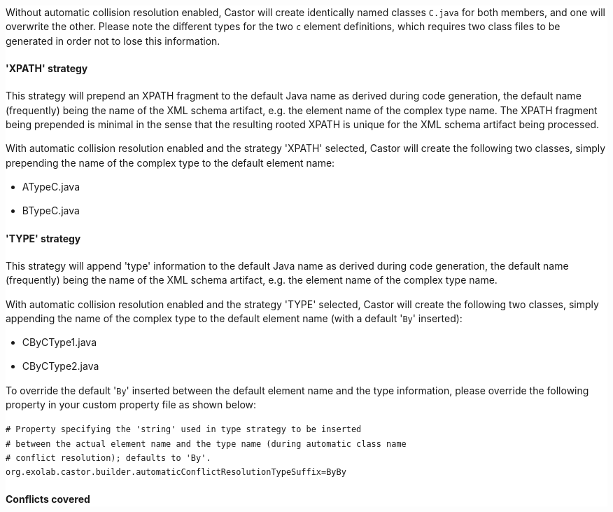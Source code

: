 Without automatic collision resolution enabled, Castor will create
identically named classes `C.java` for both members, and one will
overwrite the other. Please note the different types for the two `c`
element definitions, which requires two class files to be generated in
order not to lose this information.

#### 'XPATH' strategy

This strategy will prepend an XPATH fragment to the default Java name as
derived during code generation, the default name (frequently) being the
name of the XML schema artifact, e.g. the element name of the complex
type name. The XPATH fragment being prepended is minimal in the sense
that the resulting rooted XPATH is unique for the XML schema artifact
being processed.

With automatic collision resolution enabled and the strategy 'XPATH'
selected, Castor will create the following two classes, simply
prepending the name of the complex type to the default element name:

-   ATypeC.java

-   BTypeC.java

#### 'TYPE' strategy

This strategy will append 'type' information to the default Java name as
derived during code generation, the default name (frequently) being the
name of the XML schema artifact, e.g. the element name of the complex
type name.

With automatic collision resolution enabled and the strategy 'TYPE'
selected, Castor will create the following two classes, simply appending
the name of the complex type to the default element name (with a default
'`By`' inserted):

-   CByCType1.java

-   CByCType2.java

To override the default '`By`' inserted between the default element name
and the type information, please override the following property in your
custom property file as shown below:

    # Property specifying the 'string' used in type strategy to be inserted 
    # between the actual element name and the type name (during automatic class name 
    # conflict resolution); defaults to 'By'.
    org.exolab.castor.builder.automaticConflictResolutionTypeSuffix=ByBy

#### Conflicts covered
